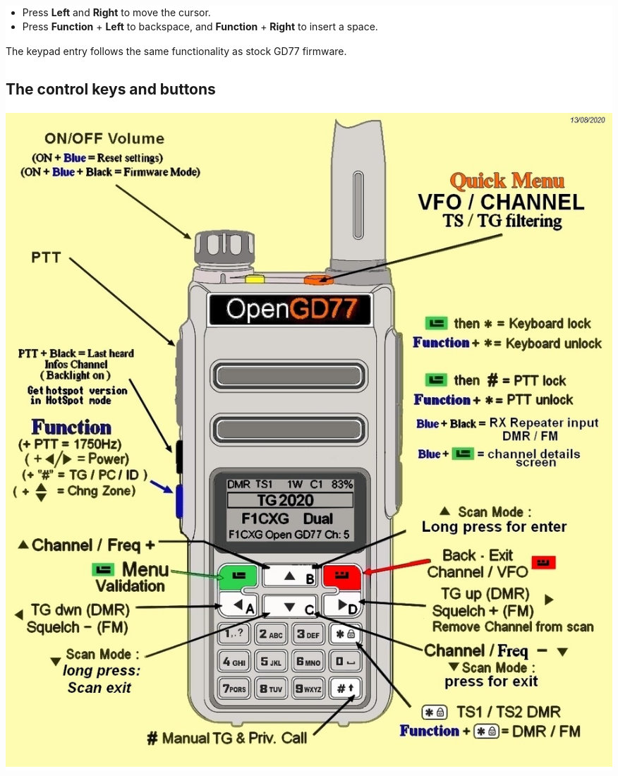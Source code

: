- Press **Left** and **Right** to move the cursor.
- Press **Function** + **Left** to backspace, and **Function** + **Right** to insert a space.

The keypad entry follows the same functionality as stock GD77 firmware.

<div style="page-break-after: always; break-after: page;"></div>

## The control keys and buttons

![GD-77 cheatsheet](media/RadioButtonsHSs.jpg)
